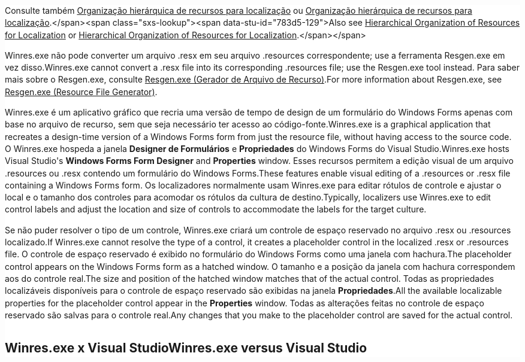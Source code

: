 <span data-ttu-id="783d5-129">Consulte também [Organização hierárquica de recursos para localização](https://msdn.microsoft.com/library/756hydy4\(v=vs.110\)) ou [Organização hierárquica de recursos para localização](https://msdn.microsoft.com/library/756hydy4\(v=vs.120\)).</span><span class="sxs-lookup"><span data-stu-id="783d5-129">Also see [Hierarchical Organization of Resources for Localization](https://msdn.microsoft.com/library/756hydy4\(v=vs.110\)) or [Hierarchical Organization of Resources for Localization](https://msdn.microsoft.com/library/756hydy4\(v=vs.120\)).</span></span>

<span data-ttu-id="783d5-130">Winres.exe não pode converter um arquivo .resx em seu arquivo .resources correspondente; use a ferramenta Resgen.exe em vez disso.</span><span class="sxs-lookup"><span data-stu-id="783d5-130">Winres.exe cannot convert a .resx file into its corresponding .resources file; use the Resgen.exe tool instead.</span></span> <span data-ttu-id="783d5-131">Para saber mais sobre o Resgen.exe, consulte [Resgen.exe (Gerador de Arquivo de Recurso)](../../../docs/framework/tools/resgen-exe-resource-file-generator.md).</span><span class="sxs-lookup"><span data-stu-id="783d5-131">For more information about Resgen.exe, see [Resgen.exe (Resource File Generator)](../../../docs/framework/tools/resgen-exe-resource-file-generator.md).</span></span>

<span data-ttu-id="783d5-132">Winres.exe é um aplicativo gráfico que recria uma versão de tempo de design de um formulário do Windows Forms apenas com base no arquivo de recurso, sem que seja necessário ter acesso ao código-fonte.</span><span class="sxs-lookup"><span data-stu-id="783d5-132">Winres.exe is a graphical application that recreates a design-time version of a Windows Forms form from just the resource file, without having access to the source code.</span></span> <span data-ttu-id="783d5-133">O Winres.exe hospeda a janela **Designer de Formulários** e **Propriedades** do Windows Forms do Visual Studio.</span><span class="sxs-lookup"><span data-stu-id="783d5-133">Winres.exe hosts Visual Studio's **Windows Forms Form Designer** and **Properties** window.</span></span> <span data-ttu-id="783d5-134">Esses recursos permitem a edição visual de um arquivo .resources ou .resx contendo um formulário do Windows Forms.</span><span class="sxs-lookup"><span data-stu-id="783d5-134">These features enable visual editing of a .resources or .resx file containing a Windows Forms form.</span></span> <span data-ttu-id="783d5-135">Os localizadores normalmente usam Winres.exe para editar rótulos de controle e ajustar o local e o tamanho dos controles para acomodar os rótulos da cultura de destino.</span><span class="sxs-lookup"><span data-stu-id="783d5-135">Typically, localizers use Winres.exe to edit control labels and adjust the location and size of controls to accommodate the labels for the target culture.</span></span>

<span data-ttu-id="783d5-136">Se não puder resolver o tipo de um controle, Winres.exe criará um controle de espaço reservado no arquivo .resx ou .resources localizado.</span><span class="sxs-lookup"><span data-stu-id="783d5-136">If Winres.exe cannot resolve the type of a control, it creates a placeholder control in the localized .resx or .resources file.</span></span> <span data-ttu-id="783d5-137">O controle de espaço reservado é exibido no formulário do Windows Forms como uma janela com hachura.</span><span class="sxs-lookup"><span data-stu-id="783d5-137">The placeholder control appears on the Windows Forms form as a hatched window.</span></span> <span data-ttu-id="783d5-138">O tamanho e a posição da janela com hachura correspondem aos do controle real.</span><span class="sxs-lookup"><span data-stu-id="783d5-138">The size and position of the hatched window matches that of the actual control.</span></span> <span data-ttu-id="783d5-139">Todas as propriedades localizáveis disponíveis para o controle de espaço reservado são exibidas na janela **Propriedades**.</span><span class="sxs-lookup"><span data-stu-id="783d5-139">All the available localizable properties for the placeholder control appear in the **Properties** window.</span></span> <span data-ttu-id="783d5-140">Todas as alterações feitas no controle de espaço reservado são salvas para o controle real.</span><span class="sxs-lookup"><span data-stu-id="783d5-140">Any changes that you make to the placeholder control are saved for the actual control.</span></span>

## <a name="winresexe-versus-visual-studio"></a><span data-ttu-id="783d5-141">Winres.exe x Visual Studio</span><span class="sxs-lookup"><span data-stu-id="783d5-141">Winres.exe versus Visual Studio</span></span>
